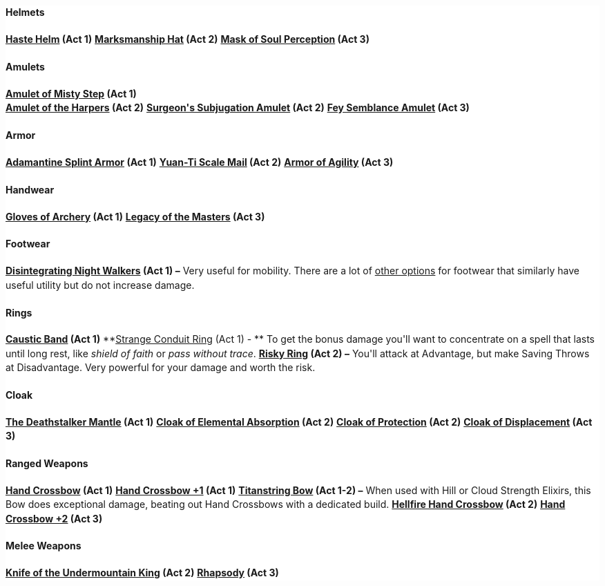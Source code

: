 #### Helmets
**[Haste Helm](https://bg3.wiki/wiki/Haste_Helm) (Act 1)**
**[Marksmanship Hat](https://bg3.wiki/wiki/Marksmanship_Hat) (Act 2)**
**[Mask of Soul Perception](https://bg3.wiki/wiki/Mask_of_Soul_Perception) (Act 3)**
#### Amulets

**[Amulet of Misty Step](https://bg3.wiki/wiki/Amulet_of_Misty_Step) (Act 1)**  
**[Amulet of the Harpers](https://bg3.wiki/wiki/Amulet_of_the_Harpers) (Act 2)**
**[Surgeon's Subjugation Amulet](https://bg3.wiki/wiki/Surgeon%27s_Subjugation_Amulet) (Act 2)**
**[Fey Semblance Amulet](https://bg3.wiki/wiki/Fey_Semblance_Amulet) (Act 3)**
#### Armor

**[Adamantine Splint Armor](https://bg3.wiki/wiki/Adamantine_Splint_Armour) (Act 1)**
**[Yuan-Ti Scale Mail](https://bg3.wiki/wiki/Yuan-Ti_Scale_Mail) (Act 2)**
**[Armor of Agility](https://bg3.wiki/wiki/Armour_of_Agility) (Act 3)**

#### Handwear

**[Gloves of Archery](https://bg3.wiki/wiki/Gloves_of_Archery) (Act 1)**
**[Legacy of the Masters](https://bg3.wiki/wiki/Legacy_of_the_Masters) (Act 3)**

#### Footwear

**[Disintegrating Night Walkers](https://bg3.wiki/wiki/Disintegrating_Night_Walkers) (Act 1) –** Very useful for mobility. There are a lot of [other options](https://bg3.wiki/wiki/Footwear) for footwear that similarly have useful utility but do not increase damage.
#### Rings

**[Caustic Band](https://bg3.wiki/wiki/Caustic_Band) (Act 1)**
**[Strange Conduit Ring](https://bg3.wiki/wiki/Strange_Conduit_Ring) (Act 1) - ** To get the bonus damage you'll want to concentrate on a spell that lasts until long rest, like *shield of faith* or *pass without trace*.
**[Risky Ring](https://bg3.wiki/wiki/Risky_Ring) (Act 2) –** You'll attack at Advantage, but make Saving Throws at Disadvantage. Very powerful for your damage and worth the risk.

#### Cloak

**[The Deathstalker Mantle](https://bg3.wiki/wiki/The_Deathstalker_Mantle) (Act 1)**
**[Cloak of Elemental Absorption](https://bg3.wiki/wiki/Cloak_of_Elemental_Absorption) (Act 2)**
**[Cloak of Protection](https://bg3.wiki/wiki/Cloak_of_Protection) (Act 2)**
**[Cloak of Displacement](https://bg3.wiki/wiki/Cloak_of_Displacement) (Act 3)**
#### Ranged Weapons

**[Hand Crossbow](https://bg3.wiki/wiki/Hand_Crossbow) (Act 1)**
**[Hand Crossbow +1](https://bg3.wiki/wiki/Hand_Crossbow_%2B1) (Act 1)**
**[Titanstring Bow](https://bg3.wiki/wiki/Titanstring_Bow) (Act 1-2) –** When used with Hill or Cloud Strength Elixirs, this Bow does exceptional damage, beating out Hand Crossbows with a dedicated build. 
**[Hellfire Hand Crossbow](https://bg3.wiki/wiki/Hellfire_Hand_Crossbow) (Act 2)**
**[Hand Crossbow +2](https://bg3.wiki/wiki/Hand_Crossbow_%2B2) (Act 3)**

#### Melee Weapons
**[Knife of the Undermountain King](https://bg3.wiki/wiki/Knife_of_the_Undermountain_King) (Act 2)**
**[Rhapsody](https://bg3.wiki/wiki/Rhapsody) (Act 3)**

